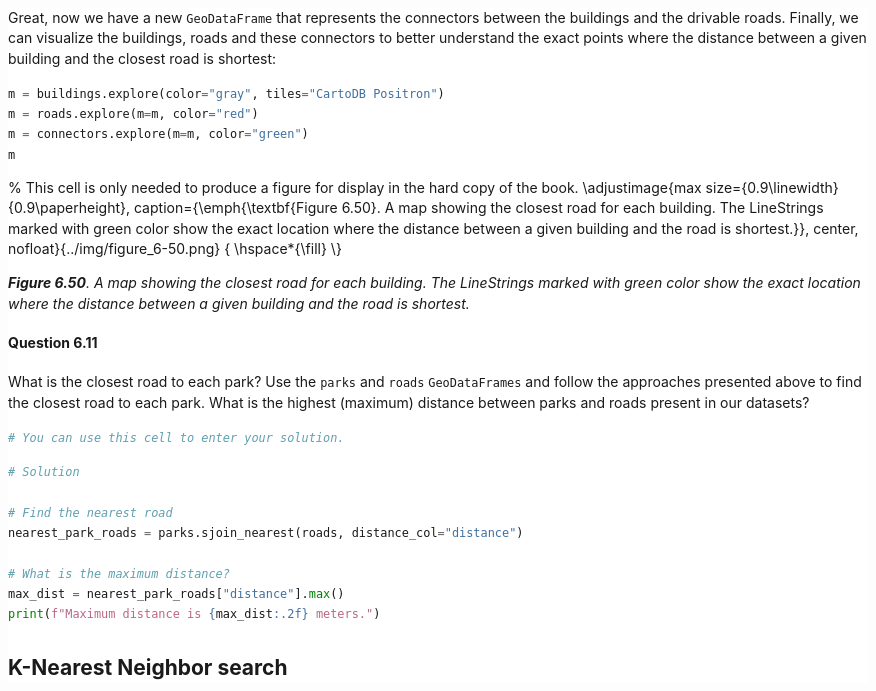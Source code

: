 
Great, now we have a new `GeoDataFrame` that represents the connectors between the buildings and the drivable roads. Finally, we can visualize the buildings, roads and these connectors to better understand the exact points where the distance between a given building and the closest road is shortest:


```python editable=true slideshow={"slide_type": ""}
m = buildings.explore(color="gray", tiles="CartoDB Positron")
m = roads.explore(m=m, color="red")
m = connectors.explore(m=m, color="green")
m
```


% This cell is only needed to produce a figure for display in the hard copy of the book.
\adjustimage{max size={0.9\linewidth}{0.9\paperheight}, caption={\emph{\textbf{Figure 6.50}. A map showing the closest road for each building. The LineStrings marked with green color show the exact location where the distance between a given building and the road is shortest.}}, center, nofloat}{../img/figure_6-50.png}
{ \hspace*{\fill} \\}



_**Figure 6.50**. A map showing the closest road for each building. The LineStrings marked with green color show the exact location where the distance between a given building and the road is shortest._



#### Question 6.11

What is the closest road to each park? Use the `parks` and `roads` `GeoDataFrames` and follow the approaches presented above to find the closest road to each park. What is the highest (maximum) distance between parks and roads present in our datasets?


```python editable=true slideshow={"slide_type": ""} tags=["remove_cell"]
# You can use this cell to enter your solution.
```

```python editable=true slideshow={"slide_type": ""} tags=["remove_book_cell", "hide-cell"]
# Solution

# Find the nearest road
nearest_park_roads = parks.sjoin_nearest(roads, distance_col="distance")

# What is the maximum distance?
max_dist = nearest_park_roads["distance"].max()
print(f"Maximum distance is {max_dist:.2f} meters.")
```


## K-Nearest Neighbor search
